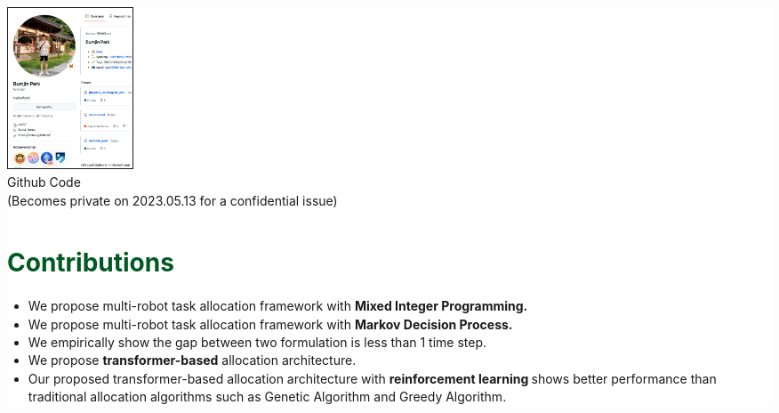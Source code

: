 <img height="180" width="140" src="/assets/img/paper/github.png" style="border:1px solid" alt="ArXiv Preprint thumbnail" data-nothumb="">
<br>Github Code
<br> (Becomes private on 2023.05.13 for a confidential issue)
</a>
</p>

</center>


<h1 style='color:#005922'> Contributions  </h1>


<ul>
  <li>  We propose multi-robot task allocation framework with <strong>Mixed Integer Programming.</strong> </li>
  <li>  We propose multi-robot task allocation framework with <strong>Markov Decision Process.</strong> </li>
  <li> We empirically show the gap between two formulation is less than 1 time step.  </li>
  <li> We propose <strong>transformer-based</strong> allocation architecture. </li>
  <li> Our proposed transformer-based allocation architecture with <strong>reinforcement learning </strong> shows better performance than traditional allocation algorithms such as Genetic Algorithm and Greedy Algorithm.  </li>
